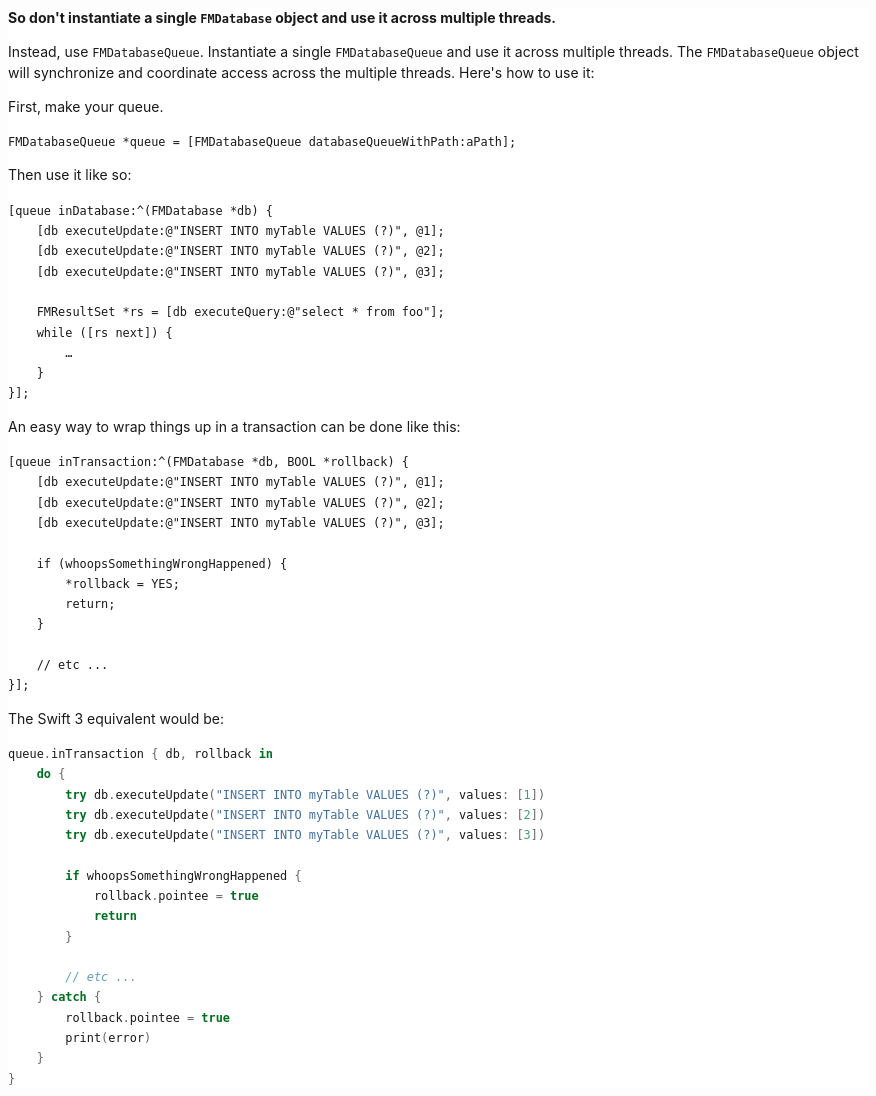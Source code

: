 **So don't instantiate a single `FMDatabase` object and use it across multiple threads.**

Instead, use `FMDatabaseQueue`. Instantiate a single `FMDatabaseQueue` and use it across multiple threads. The `FMDatabaseQueue` object will synchronize and coordinate access across the multiple threads. Here's how to use it:

First, make your queue.

```objc
FMDatabaseQueue *queue = [FMDatabaseQueue databaseQueueWithPath:aPath];
```

Then use it like so:


```objc
[queue inDatabase:^(FMDatabase *db) {
    [db executeUpdate:@"INSERT INTO myTable VALUES (?)", @1];
    [db executeUpdate:@"INSERT INTO myTable VALUES (?)", @2];
    [db executeUpdate:@"INSERT INTO myTable VALUES (?)", @3];

    FMResultSet *rs = [db executeQuery:@"select * from foo"];
    while ([rs next]) {
        …
    }
}];
```

An easy way to wrap things up in a transaction can be done like this:

```objc
[queue inTransaction:^(FMDatabase *db, BOOL *rollback) {
    [db executeUpdate:@"INSERT INTO myTable VALUES (?)", @1];
    [db executeUpdate:@"INSERT INTO myTable VALUES (?)", @2];
    [db executeUpdate:@"INSERT INTO myTable VALUES (?)", @3];

    if (whoopsSomethingWrongHappened) {
        *rollback = YES;
        return;
    }

    // etc ...
}];
```

The Swift 3 equivalent would be:

```swift
queue.inTransaction { db, rollback in
    do {
        try db.executeUpdate("INSERT INTO myTable VALUES (?)", values: [1])
        try db.executeUpdate("INSERT INTO myTable VALUES (?)", values: [2])
        try db.executeUpdate("INSERT INTO myTable VALUES (?)", values: [3])

        if whoopsSomethingWrongHappened {
            rollback.pointee = true
            return
        }

        // etc ...
    } catch {
        rollback.pointee = true
        print(error)
    }
}
```
